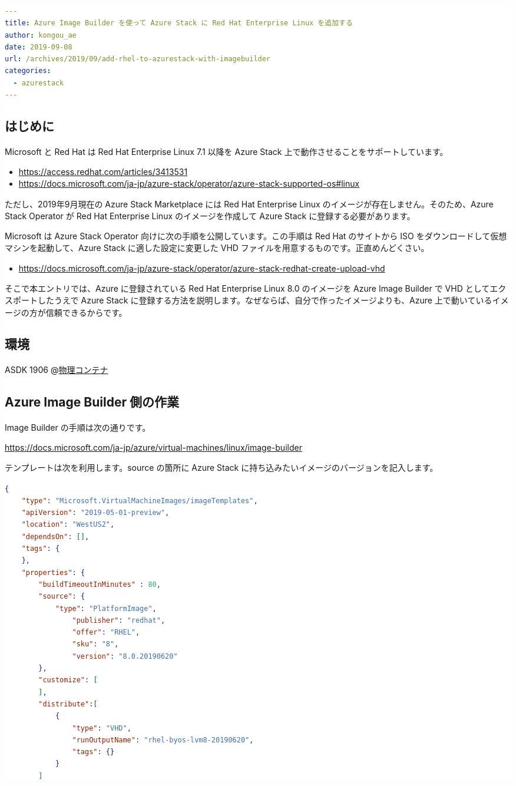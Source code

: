 ```yaml
---
title: Azure Image Builder を使って Azure Stack に Red Hat Enterprise Linux を追加する
author: kongou_ae
date: 2019-09-08
url: /archives/2019/09/add-rhel-to-azurestack-with-imagebuilder
categories:
  - azurestack
---
```


## はじめに

Microsoft と Red Hat は Red Hat Enterprise Linux 7.1 以降を Azure Stack 上で動作させることをサポートしています。

- https://access.redhat.com/articles/3413531
- https://docs.microsoft.com/ja-jp/azure-stack/operator/azure-stack-supported-os#linux

ただし、2019年9月現在の Azure Stack Marketplace には Red Hat Enterprise Linux のイメージが存在しません。そのため、Azure Stack Operator が Red Hat Enterprise Linux のイメージを作成して Azure Stack に登録する必要があります。

Microsoft は Azure Stack Operator 向けに次の手順を公開しています。この手順は Red Hat のサイトから ISO をダウンロードして仮想マシンを起動して、Azure Stack に適した設定に変更した VHD ファイルを用意するものです。正直めんどくさい。

- https://docs.microsoft.com/ja-jp/azure-stack/operator/azure-stack-redhat-create-upload-vhd

そこで本エントリでは、Azure に登録されている Red Hat Enterprise Linux 8.0 のイメージを Azure Image Builder で VHD としてエクスポートしたうえで Azure Stack に登録する方法を説明します。なぜならば、自分で作ったイメージよりも、Azure 上で動いているイメージの方が信頼できるからです。

## 環境

ASDK 1906 @[物理コンテナ](https://thinkit.co.jp/article/13243)

## Azure Image Builder 側の作業

Image Builder の手順は次の通りです。

https://docs.microsoft.com/ja-jp/azure/virtual-machines/linux/image-builder

テンプレートは次を利用します。source の箇所に Azure Stack に持ち込みたいイメージのバージョンを記入します。

```json
{
    "type": "Microsoft.VirtualMachineImages/imageTemplates",
    "apiVersion": "2019-05-01-preview",
    "location": "WestUS2",
    "dependsOn": [],
    "tags": {
    },
    "properties": {
        "buildTimeoutInMinutes" : 80,
        "source": {
            "type": "PlatformImage",
                "publisher": "redhat",
                "offer": "RHEL",
                "sku": "8",
                "version": "8.0.20190620"
        },
        "customize": [
        ],
        "distribute":[
            { 
                "type": "VHD",
                "runOutputName": "rhel-byos-lvm8-20190620",
                "tags": {}
            }
        ]
```